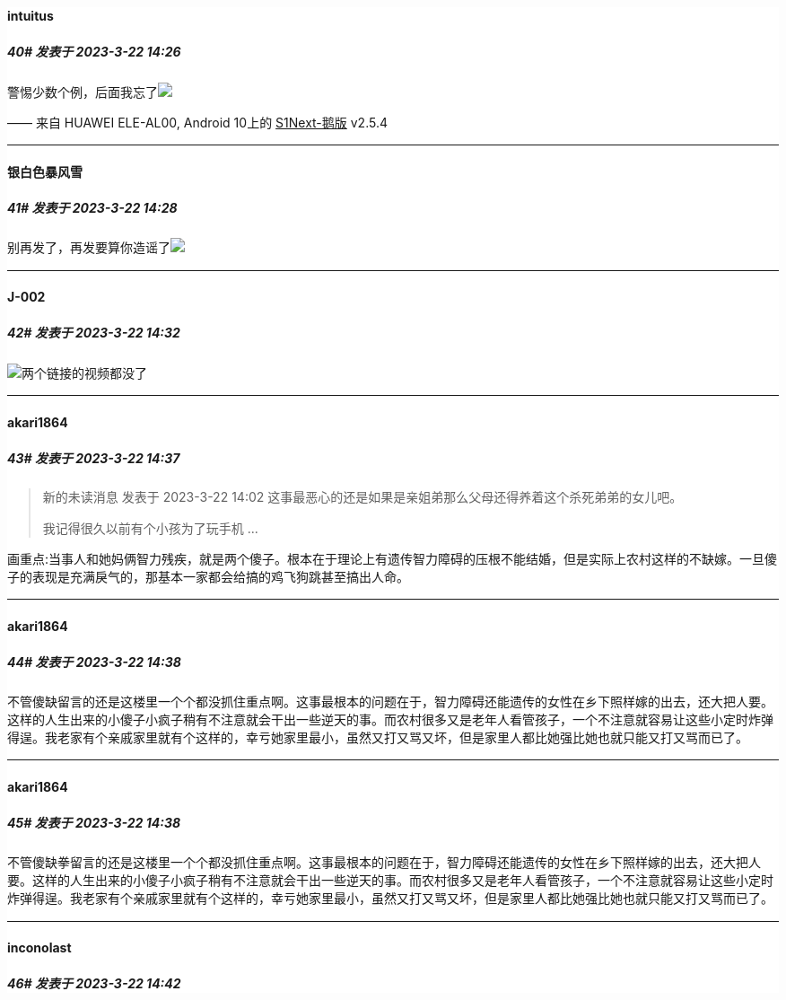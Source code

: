####  intuitus  
##### 40#       发表于 2023-3-22 14:26

警惕少数个例，后面我忘了<img src="https://static.saraba1st.com/image/smiley/face2017/037.png" referrerpolicy="no-referrer">

—— 来自 HUAWEI ELE-AL00, Android 10上的 [S1Next-鹅版](https://github.com/ykrank/S1-Next/releases) v2.5.4

*****

####  银白色暴风雪  
##### 41#       发表于 2023-3-22 14:28

别再发了，再发要算你造谣了<img src="https://static.saraba1st.com/image/smiley/face2017/067.png" referrerpolicy="no-referrer">

*****

####  J-002  
##### 42#       发表于 2023-3-22 14:32

<img src="https://static.saraba1st.com/image/smiley/face2017/004.gif" referrerpolicy="no-referrer">两个链接的视频都没了

*****

####  akari1864  
##### 43#       发表于 2023-3-22 14:37

<blockquote>新的未读消息 发表于 2023-3-22 14:02
这事最恶心的还是如果是亲姐弟那么父母还得养着这个杀死弟弟的女儿吧。

我记得很久以前有个小孩为了玩手机 ...</blockquote>
画重点:当事人和她妈俩智力残疾，就是两个傻子。根本在于理论上有遗传智力障碍的压根不能结婚，但是实际上农村这样的不缺嫁。一旦傻子的表现是充满戾气的，那基本一家都会给搞的鸡飞狗跳甚至搞出人命。

*****

####  akari1864  
##### 44#       发表于 2023-3-22 14:38

不管傻缺留言的还是这楼里一个个都没抓住重点啊。这事最根本的问题在于，智力障碍还能遗传的女性在乡下照样嫁的出去，还大把人要。这样的人生出来的小傻子小疯子稍有不注意就会干出一些逆天的事。而农村很多又是老年人看管孩子，一个不注意就容易让这些小定时炸弹得逞。我老家有个亲戚家里就有个这样的，幸亏她家里最小，虽然又打又骂又坏，但是家里人都比她强比她也就只能又打又骂而已了。

*****

####  akari1864  
##### 45#       发表于 2023-3-22 14:38

不管傻缺拳留言的还是这楼里一个个都没抓住重点啊。这事最根本的问题在于，智力障碍还能遗传的女性在乡下照样嫁的出去，还大把人要。这样的人生出来的小傻子小疯子稍有不注意就会干出一些逆天的事。而农村很多又是老年人看管孩子，一个不注意就容易让这些小定时炸弹得逞。我老家有个亲戚家里就有个这样的，幸亏她家里最小，虽然又打又骂又坏，但是家里人都比她强比她也就只能又打又骂而已了。

*****

####  inconolast  
##### 46#       发表于 2023-3-22 14:42
